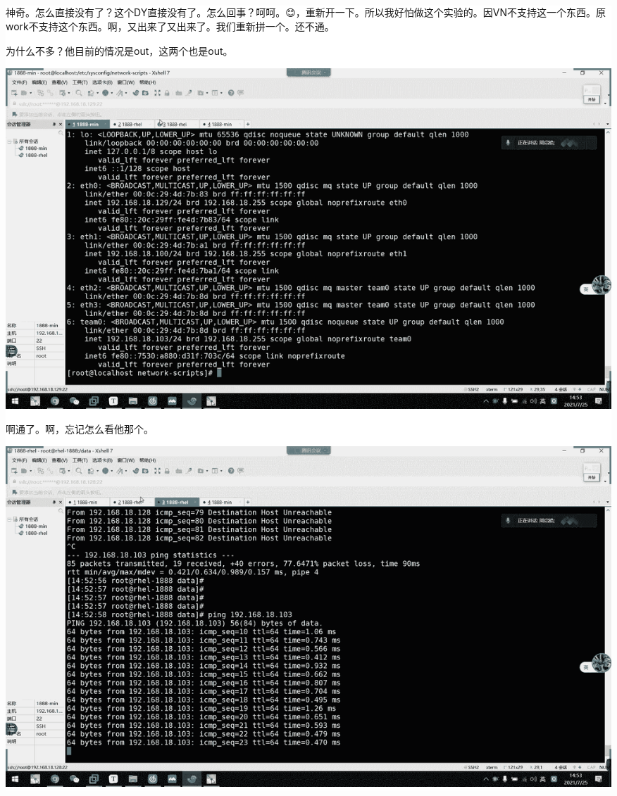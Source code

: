 神奇。怎么直接没有了？这个DY直接没有了。怎么回事？呵呵。😊，重新开一下。所以我好怕做这个实验的。因VN不支持这一个东西。原 work不支持这个东西。啊，又出来了又出来了。我们重新拼一个。还不通。

为什么不多？他目前的情况是out，这两个也是out。

![](img/8e98d02ddd1b76fc0455d8b8173ded1d_107.png)

啊通了。啊，忘记怎么看他那个。

![](img/8e98d02ddd1b76fc0455d8b8173ded1d_109.png)
